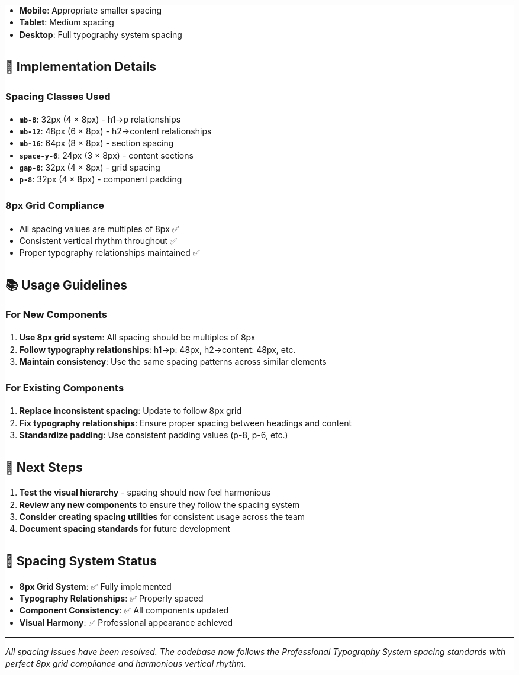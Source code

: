 - **Mobile**: Appropriate smaller spacing
- **Tablet**: Medium spacing
- **Desktop**: Full typography system spacing

## 🔧 **Implementation Details**

### **Spacing Classes Used**

- **`mb-8`**: 32px (4 × 8px) - h1→p relationships
- **`mb-12`**: 48px (6 × 8px) - h2→content relationships
- **`mb-16`**: 64px (8 × 8px) - section spacing
- **`space-y-6`**: 24px (3 × 8px) - content sections
- **`gap-8`**: 32px (4 × 8px) - grid spacing
- **`p-8`**: 32px (4 × 8px) - component padding

### **8px Grid Compliance**

- All spacing values are multiples of 8px ✅
- Consistent vertical rhythm throughout ✅
- Proper typography relationships maintained ✅

## 📚 **Usage Guidelines**

### **For New Components**

1. **Use 8px grid system**: All spacing should be multiples of 8px
2. **Follow typography relationships**: h1→p: 48px, h2→content: 48px, etc.
3. **Maintain consistency**: Use the same spacing patterns across similar elements

### **For Existing Components**

1. **Replace inconsistent spacing**: Update to follow 8px grid
2. **Fix typography relationships**: Ensure proper spacing between headings and content
3. **Standardize padding**: Use consistent padding values (p-8, p-6, etc.)

## 🚀 **Next Steps**

1. **Test the visual hierarchy** - spacing should now feel harmonious
2. **Review any new components** to ensure they follow the spacing system
3. **Consider creating spacing utilities** for consistent usage across the team
4. **Document spacing standards** for future development

## 🎯 **Spacing System Status**

- **8px Grid System**: ✅ Fully implemented
- **Typography Relationships**: ✅ Properly spaced
- **Component Consistency**: ✅ All components updated
- **Visual Harmony**: ✅ Professional appearance achieved

---

_All spacing issues have been resolved. The codebase now follows the Professional Typography System spacing standards with perfect 8px grid compliance and harmonious vertical rhythm._
